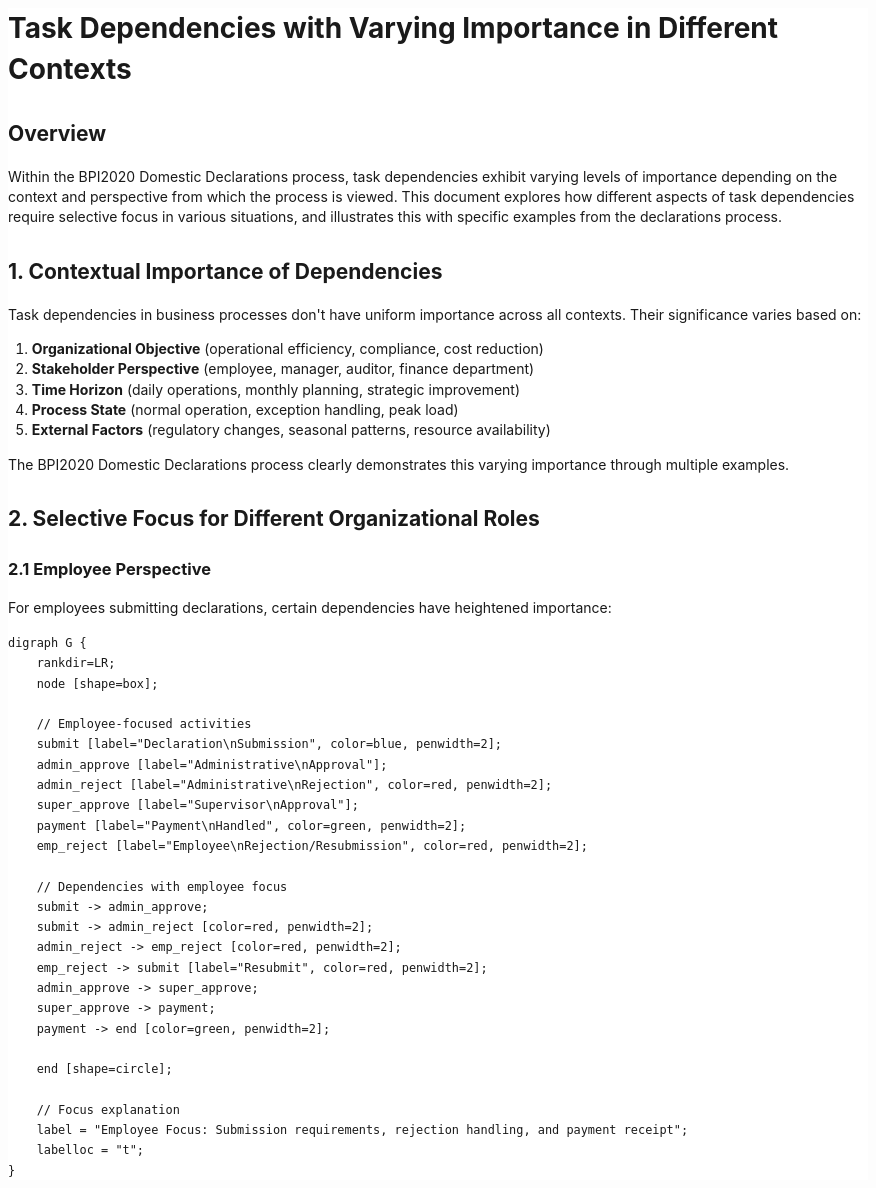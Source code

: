 # Task Dependencies with Varying Importance in Different Contexts

## Overview

Within the BPI2020 Domestic Declarations process, task dependencies exhibit varying levels of importance depending on the context and perspective from which the process is viewed. This document explores how different aspects of task dependencies require selective focus in various situations, and illustrates this with specific examples from the declarations process.

## 1. Contextual Importance of Dependencies

Task dependencies in business processes don't have uniform importance across all contexts. Their significance varies based on:

1. **Organizational Objective** (operational efficiency, compliance, cost reduction)
2. **Stakeholder Perspective** (employee, manager, auditor, finance department)
3. **Time Horizon** (daily operations, monthly planning, strategic improvement)
4. **Process State** (normal operation, exception handling, peak load)
5. **External Factors** (regulatory changes, seasonal patterns, resource availability)

The BPI2020 Domestic Declarations process clearly demonstrates this varying importance through multiple examples.

## 2. Selective Focus for Different Organizational Roles

### 2.1 Employee Perspective

For employees submitting declarations, certain dependencies have heightened importance:

```graphviz
digraph G {
    rankdir=LR;
    node [shape=box];
    
    // Employee-focused activities
    submit [label="Declaration\nSubmission", color=blue, penwidth=2];
    admin_approve [label="Administrative\nApproval"];
    admin_reject [label="Administrative\nRejection", color=red, penwidth=2];
    super_approve [label="Supervisor\nApproval"];
    payment [label="Payment\nHandled", color=green, penwidth=2];
    emp_reject [label="Employee\nRejection/Resubmission", color=red, penwidth=2];
    
    // Dependencies with employee focus
    submit -> admin_approve;
    submit -> admin_reject [color=red, penwidth=2];
    admin_reject -> emp_reject [color=red, penwidth=2];
    emp_reject -> submit [label="Resubmit", color=red, penwidth=2];
    admin_approve -> super_approve;
    super_approve -> payment;
    payment -> end [color=green, penwidth=2];
    
    end [shape=circle];
    
    // Focus explanation
    label = "Employee Focus: Submission requirements, rejection handling, and payment receipt";
    labelloc = "t";
}
```
